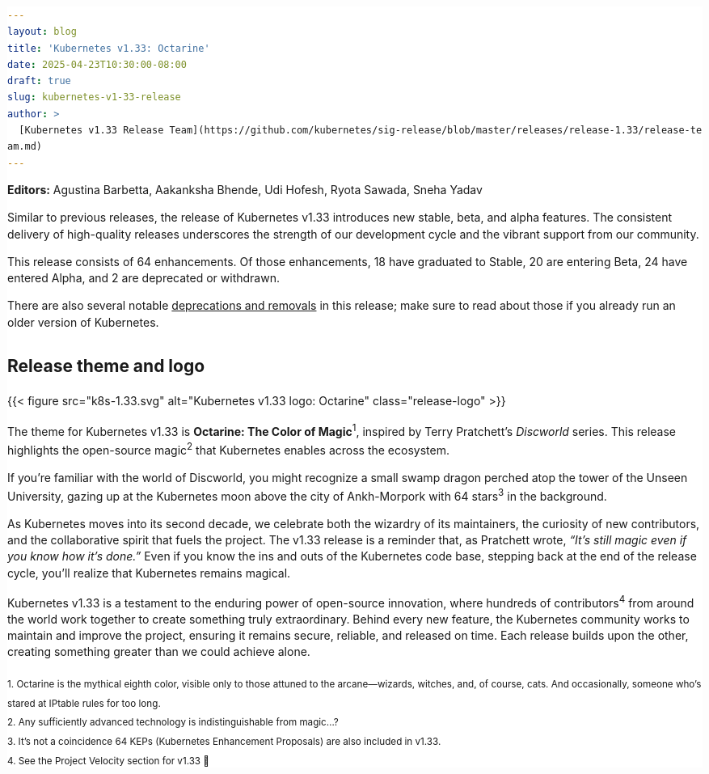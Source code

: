 ```yaml
---
layout: blog
title: 'Kubernetes v1.33: Octarine'
date: 2025-04-23T10:30:00-08:00
draft: true
slug: kubernetes-v1-33-release
author: >
  [Kubernetes v1.33 Release Team](https://github.com/kubernetes/sig-release/blob/master/releases/release-1.33/release-team.md)
---
```


**Editors:** Agustina Barbetta, Aakanksha Bhende, Udi Hofesh, Ryota Sawada, Sneha Yadav

Similar to previous releases, the release of Kubernetes v1.33 introduces new stable, beta, and alpha features. The consistent delivery of high-quality releases underscores the strength of our development cycle and the vibrant support from our community.

This release consists of 64 enhancements. Of those enhancements, 18 have graduated to Stable, 20 are entering Beta, 24 have entered Alpha, and 2 are deprecated or withdrawn.

There are also several notable [deprecations and removals](#deprecations-and-removals) in this release; make sure to read about those if you already run an older version of
Kubernetes.

## Release theme and logo

{{< figure src="k8s-1.33.svg" alt="Kubernetes v1.33 logo: Octarine" class="release-logo" >}}

The theme for Kubernetes v1.33 is **Octarine: The Color of Magic**<sup>1</sup>, inspired by Terry Pratchett’s *Discworld* series. This release highlights the open-source magic<sup>2</sup> that Kubernetes enables across the ecosystem.

If you’re familiar with the world of Discworld, you might recognize a small swamp dragon perched atop the tower of the Unseen University, gazing up at the Kubernetes moon above the city of Ankh-Morpork with 64 stars<sup>3</sup> in the background.

As Kubernetes moves into its second decade, we celebrate both the wizardry of its maintainers, the curiosity of new contributors, and the collaborative spirit that fuels the project. The v1.33 release is a reminder that, as Pratchett wrote, *“It’s still magic even if you know how it’s done.”* Even if you know the ins and outs of the Kubernetes code base, stepping back at the end of the release cycle, you’ll realize that Kubernetes remains magical.

Kubernetes v1.33 is a testament to the enduring power of open-source innovation, where hundreds of contributors<sup>4</sup> from around the world work together to create something truly extraordinary. Behind every new feature, the Kubernetes community works to maintain and improve the project, ensuring it remains secure, reliable, and released on time. Each release builds upon the other, creating something greater than we could achieve alone.

<sub>1. Octarine is the mythical eighth color, visible only to those attuned to the arcane—wizards, witches, and, of course, cats. And occasionally, someone who’s stared at IPtable rules for too long.</sub>  
<sub>2. Any sufficiently advanced technology is indistinguishable from magic…?</sub>  
<sub>3. It’s not a coincidence 64 KEPs (Kubernetes Enhancement Proposals) are also included in v1.33.</sub>  
<sub>4. See the Project Velocity section for v1.33 🚀</sub>
